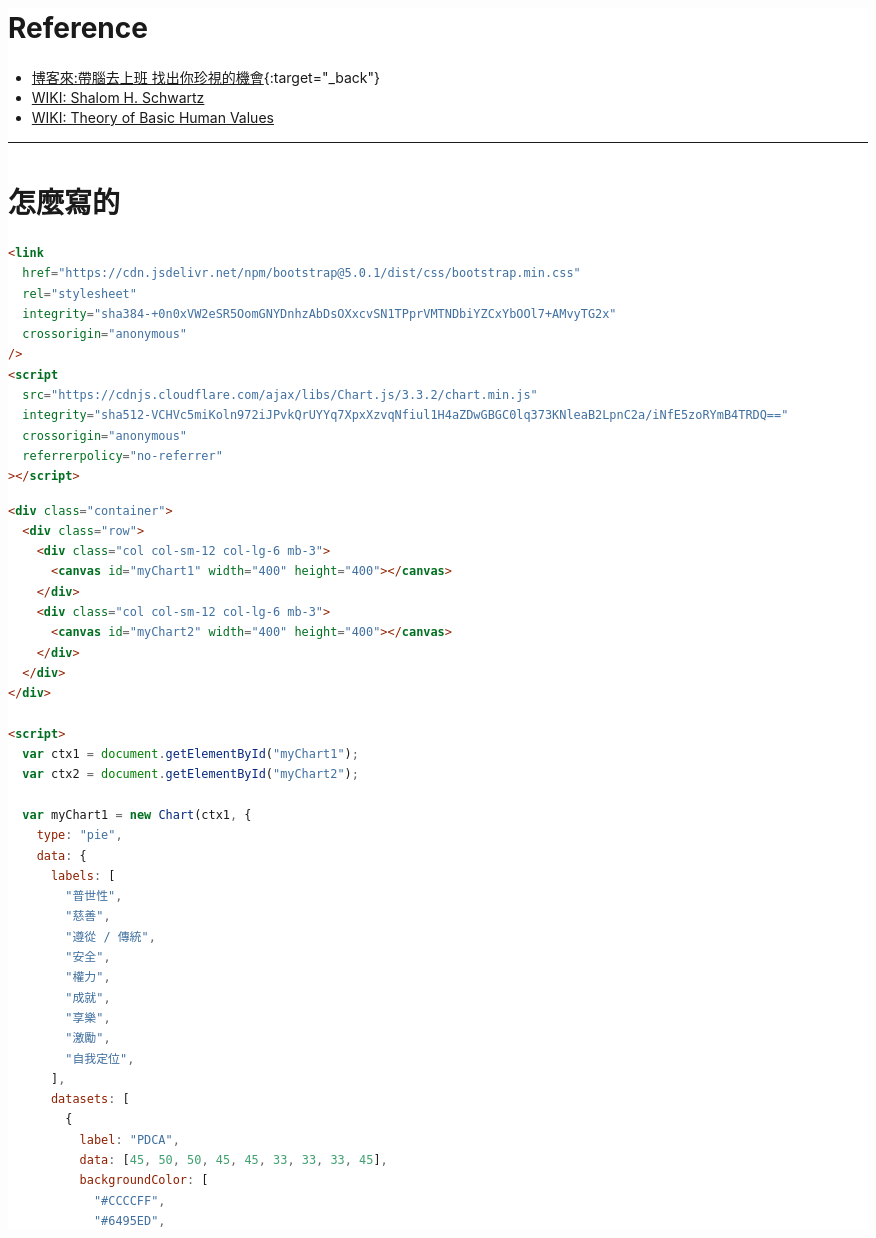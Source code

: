 # Reference

- [博客來:帶腦去上班 找出你珍視的機會](https://www.books.com.tw/products/0010874379?sloc=main){:target="\_back"}
- [WIKI: Shalom H. Schwartz](https://en.wikipedia.org/wiki/Shalom_H._Schwartz)
- [WIKI: Theory of Basic Human Values](https://en.wikipedia.org/wiki/Theory_of_Basic_Human_Values)

---

# 怎麼寫的

```html
<link
  href="https://cdn.jsdelivr.net/npm/bootstrap@5.0.1/dist/css/bootstrap.min.css"
  rel="stylesheet"
  integrity="sha384-+0n0xVW2eSR5OomGNYDnhzAbDsOXxcvSN1TPprVMTNDbiYZCxYbOOl7+AMvyTG2x"
  crossorigin="anonymous"
/>
<script
  src="https://cdnjs.cloudflare.com/ajax/libs/Chart.js/3.3.2/chart.min.js"
  integrity="sha512-VCHVc5miKoln972iJPvkQrUYYq7XpxXzvqNfiul1H4aZDwGBGC0lq373KNleaB2LpnC2a/iNfE5zoRYmB4TRDQ=="
  crossorigin="anonymous"
  referrerpolicy="no-referrer"
></script>
```

```html
<div class="container">
  <div class="row">
    <div class="col col-sm-12 col-lg-6 mb-3">
      <canvas id="myChart1" width="400" height="400"></canvas>
    </div>
    <div class="col col-sm-12 col-lg-6 mb-3">
      <canvas id="myChart2" width="400" height="400"></canvas>
    </div>
  </div>
</div>

<script>
  var ctx1 = document.getElementById("myChart1");
  var ctx2 = document.getElementById("myChart2");

  var myChart1 = new Chart(ctx1, {
    type: "pie",
    data: {
      labels: [
        "普世性",
        "慈善",
        "遵從 / 傳統",
        "安全",
        "權力",
        "成就",
        "享樂",
        "激勵",
        "自我定位",
      ],
      datasets: [
        {
          label: "PDCA",
          data: [45, 50, 50, 45, 45, 33, 33, 33, 45],
          backgroundColor: [
            "#CCCCFF",
            "#6495ED",
```